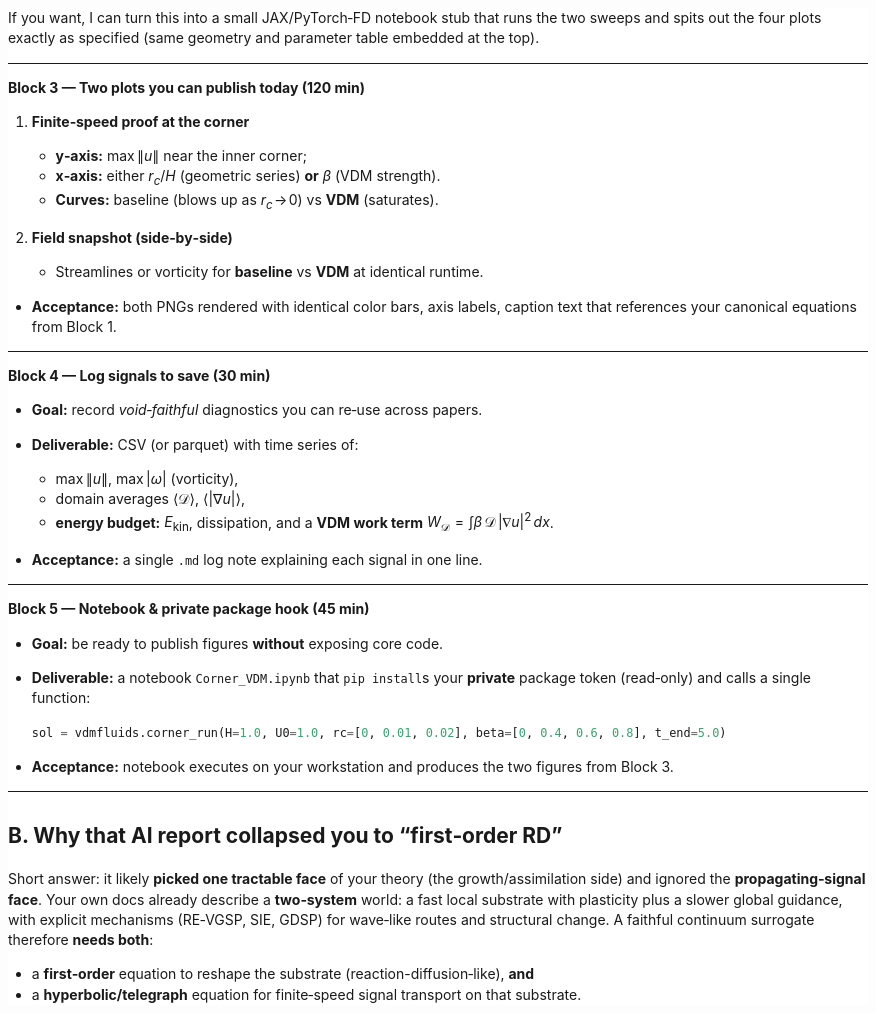 
If you want, I can turn this into a small JAX/PyTorch‑FD notebook stub that runs the two sweeps and spits out the four plots exactly as specified (same geometry and parameter table embedded at the top).


---

**Block 3 — Two plots you can publish today (120 min)**

1. **Finite‑speed proof at the corner**

   * **y‑axis:** $\max \lVert u\rVert$ near the inner corner;
   * **x‑axis:** either $r_c/H$ (geometric series) **or** $\beta$ (VDM strength).
   * **Curves:** baseline (blows up as $r_c\!\to\!0$) vs **VDM** (saturates).
2. **Field snapshot (side‑by‑side)**

   * Streamlines or vorticity for **baseline** vs **VDM** at identical runtime.

* **Acceptance:** both PNGs rendered with identical color bars, axis labels, caption text that references your canonical equations from Block 1.

---

**Block 4 — Log signals to save (30 min)**

* **Goal:** record *void‑faithful* diagnostics you can re‑use across papers.
* **Deliverable:** CSV (or parquet) with time series of:

  * $\max\lVert u\rVert$, $\max\lvert\omega\rvert$ (vorticity),
  * domain averages $\langle \mathcal{D}\rangle$, $\langle\lvert\nabla u\rvert\rangle$,
  * **energy budget:** $E_{\text{kin}}$, dissipation, and a **VDM work term** $W_{\mathcal{D}}=\int \beta\,\mathcal{D}\,\lvert\nabla u\rvert^2\,dx$.
* **Acceptance:** a single `.md` log note explaining each signal in one line.

---

**Block 5 — Notebook & private package hook (45 min)**

* **Goal:** be ready to publish figures **without** exposing core code.
* **Deliverable:** a notebook `Corner_VDM.ipynb` that `pip install`s your **private** package token (read‑only) and calls a single function:

  ```python
  sol = vdmfluids.corner_run(H=1.0, U0=1.0, rc=[0, 0.01, 0.02], beta=[0, 0.4, 0.6, 0.8], t_end=5.0)
  ```
* **Acceptance:** notebook executes on your workstation and produces the two figures from Block 3.

---

## B. Why that AI report collapsed you to “first‑order RD”

Short answer: it likely **picked one tractable face** of your theory (the growth/assimilation side) and ignored the **propagating‑signal face**. Your own docs already describe a **two‑system** world: a fast local substrate with plasticity plus a slower global guidance, with explicit mechanisms (RE‑VGSP, SIE, GDSP) for wave‑like routes and structural change. A faithful continuum surrogate therefore **needs both**:

* a **first‑order** equation to reshape the substrate (reaction-diffusion‑like), **and**
* a **hyperbolic/telegraph** equation for finite‑speed signal transport on that substrate.
